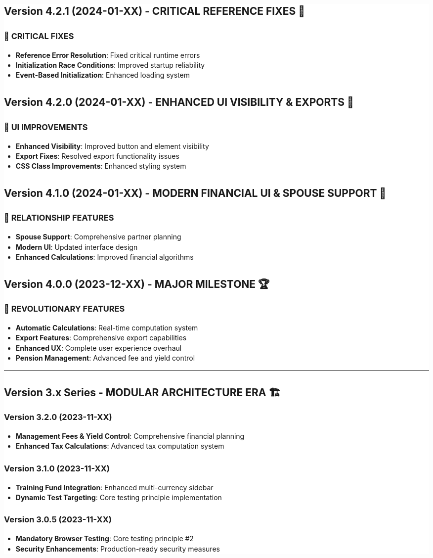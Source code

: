 ## Version 4.2.1 (2024-01-XX) - **CRITICAL REFERENCE FIXES** 🔧

### 🐛 **CRITICAL FIXES**
- **Reference Error Resolution**: Fixed critical runtime errors
- **Initialization Race Conditions**: Improved startup reliability
- **Event-Based Initialization**: Enhanced loading system

## Version 4.2.0 (2024-01-XX) - **ENHANCED UI VISIBILITY & EXPORTS** 🎨

### 🎨 **UI IMPROVEMENTS**
- **Enhanced Visibility**: Improved button and element visibility
- **Export Fixes**: Resolved export functionality issues
- **CSS Class Improvements**: Enhanced styling system

## Version 4.1.0 (2024-01-XX) - **MODERN FINANCIAL UI & SPOUSE SUPPORT** 👫

### 🎯 **RELATIONSHIP FEATURES**
- **Spouse Support**: Comprehensive partner planning
- **Modern UI**: Updated interface design
- **Enhanced Calculations**: Improved financial algorithms

## Version 4.0.0 (2023-12-XX) - **MAJOR MILESTONE** 🏆

### 🚀 **REVOLUTIONARY FEATURES**
- **Automatic Calculations**: Real-time computation system
- **Export Features**: Comprehensive export capabilities
- **Enhanced UX**: Complete user experience overhaul
- **Pension Management**: Advanced fee and yield control

---

## Version 3.x Series - **MODULAR ARCHITECTURE ERA** 🏗️

### Version 3.2.0 (2023-11-XX)
- **Management Fees & Yield Control**: Comprehensive financial planning
- **Enhanced Tax Calculations**: Advanced tax computation system

### Version 3.1.0 (2023-11-XX)
- **Training Fund Integration**: Enhanced multi-currency sidebar
- **Dynamic Test Targeting**: Core testing principle implementation

### Version 3.0.5 (2023-11-XX)
- **Mandatory Browser Testing**: Core testing principle #2
- **Security Enhancements**: Production-ready security measures
